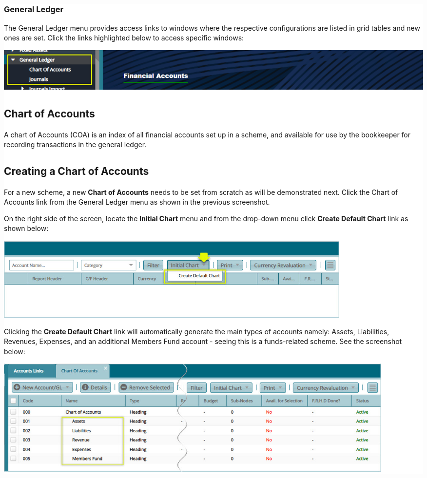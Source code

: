 ### General Ledger

The General Ledger menu provides access links to windows where the respective configurations are listed in grid tables and new ones are set. Click the links highlighted below to access specific windows:

<img  alt="General Ledger" width="100%" height="auto"  class="center"  src="../.vuepress/public/img/media5/img1.png"> 


## Chart of Accounts

A chart of Accounts (COA) is an index of all financial accounts set up in a scheme, and available for use by the bookkeeper for recording transactions in the general ledger.


## Creating a Chart of Accounts

For a new scheme, a new **Chart of Accounts** needs to be set from scratch as will be demonstrated next. Click the Chart of Accounts link from the General Ledger menu as shown in the previous screenshot.

On the right side of the screen, locate the **Initial Chart** menu and from the drop-down menu click **Create Default Chart** link as shown below:

<img  alt="Creating a Chart of Accounts" width="80%" height="auto"  class="center"  src="../.vuepress/public/img/media5/initialchart.jpg">

 
Clicking the **Create Default Chart** link will automatically generate the main types of accounts namely: Assets, Liabilities, Revenues, Expenses, and an additional Members Fund account - seeing this is a funds-related scheme. See the screenshot below: 

 <img  alt="Create Default Chart" width="90%" height="auto"  class="center"  src="../.vuepress/public/img/media5/defaultcharts.jpg"> 
